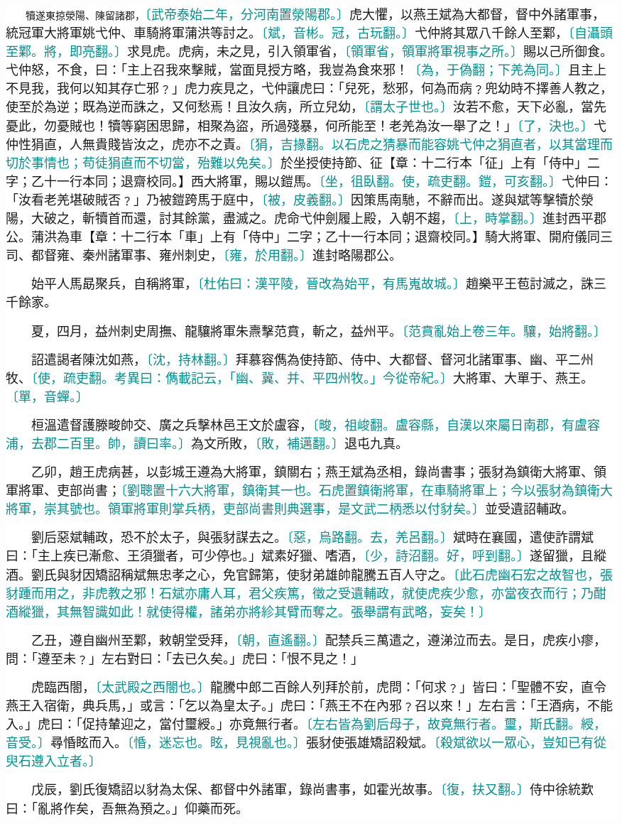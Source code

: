  　　犢遂東掠滎陽、陳留諸郡，</font><font size=4px color="#009090"><font size=4px>〔武帝泰始二年，分河南置滎陽郡。〕</font></font><font size=4px>虎大懼，以燕王斌為大都督，督中外諸軍事，統冠軍大將軍姚弋仲、車騎將軍蒲洪等討之。</font><font size=4px color="#009090"><font size=4px>〔斌，音彬。冠，古玩翻。〕</font></font><font size=4px>弋仲將其眾八千餘人至鄴，</font><font size=4px color="#009090"><font size=4px>〔自灄頭至鄴。將，即亮翻。〕</font></font><font size=4px>求見虎。虎病，未之見，引入領軍省，</font><font size=4px color="#009090"><font size=4px>〔領軍省，領軍將軍視事之所。〕</font></font><font size=4px>賜以己所御食。弋仲怒，不食，曰：「主上召我來擊賊，當面見授方略，我豈為食來邪！</font><font size=4px color="#009090"><font size=4px>〔為，于偽翻；下羌為同。〕</font></font><font size=4px>且主上不見我，我何以知其存亡邪﹖」虎力疾見之，弋仲讓虎曰：「兒死，愁邪，何為而病﹖兜幼時不擇善人教之，使至於為逆；既為逆而誅之，又何愁焉！且汝久病，所立兒幼，</font><font size=4px color="#009090"><font size=4px>〔謂太子世也。〕</font></font><font size=4px>汝若不愈，天下必亂，當先憂此，勿憂賊也！犢等窮困思歸，相聚為盜，所過殘暴，何所能至！老羌為汝一舉了之！」</font><font size=4px color="#009090"><font size=4px>〔了，決也。〕</font></font><font size=4px>弋仲性狷直，人無貴賤皆汝之，虎亦不之責。</font><font size=4px color="#009090"><font size=4px>〔狷，吉掾翻。以石虎之猜暴而能容姚弋仲之狷直者，以其當理而切於事情也；苟徒狷直而不切當，殆難以免矣。〕</font></font><font size=4px>於坐授使持節、征</font><span class="h"><font size=4px>【章：十二行本「征」上有「侍中」二字；乙十一行本同；退齋校同。】</font></font><font size=4px>西大將軍，賜以鎧馬。</font><font size=4px color="#009090"><font size=4px>〔坐，徂臥翻。使，疏吏翻。鎧，可亥翻。〕</font></font><font size=4px>弋仲曰：「汝看老羌堪破賊否﹖」乃被鎧跨馬于庭中，</font><font size=4px color="#009090"><font size=4px>〔被，皮義翻。〕</font></font><font size=4px>因策馬南馳，不辭而出。遂與斌等擊犢於滎陽，大破之，斬犢首而還，討其餘黨，盡滅之。虎命弋仲劍履上殿，入朝不趨，</font><font size=4px color="#009090"><font size=4px>〔上，時掌翻。〕</font></font><font size=4px>進封西平郡公。蒲洪為車</font><span class="h"><font size=4px>【章：十二行本「車」上有「侍中」二字；乙十一行本同；退齋校同。】</font></font><font size=4px>騎大將軍、開府儀同三司、都督雍、秦州諸軍事、雍州刺史，</font><font size=4px color="#009090"><font size=4px>〔雍，於用翻。〕</font></font><font size=4px>進封略陽郡公。

 　　始平人馬勗聚兵，自稱將軍，</font><font size=4px color="#009090"><font size=4px>〔杜佑曰：漢平陵，晉改為始平，有馬嵬故城。〕</font></font><font size=4px>趙樂平王苞討滅之，誅三千餘家。

 　　夏，四月，益州刺史周撫、龍驤將軍朱燾擊范賁，斬之，益州平。</font><font size=4px color="#009090"><font size=4px>〔范賁亂始上卷三年。驤，始將翻。〕</font></font><font size=4px>

 　　詔遣謁者陳沈如燕，</font><font size=4px color="#009090"><font size=4px>〔沈，持林翻。〕</font></font><font size=4px>拜慕容儁為使持節、侍中、大都督、督河北諸軍事、幽、平二州牧、</font><font size=4px color="#009090"><font size=4px>〔使，疏吏翻。考異曰：儁載記云，「幽、冀、并、平四州牧。」今從帝紀。〕</font></font><font size=4px>大將軍、大單于、燕王。</font><font size=4px color="#009090"><font size=4px>〔單，音蟬。〕</font></font><font size=4px>

 　　桓溫遣督護滕畯帥交、廣之兵擊林邑王文於盧容，</font><font size=4px color="#009090"><font size=4px>〔畯，祖峻翻。盧容縣，自漢以來屬日南郡，有盧容浦，去郡二百里。帥，讀曰率。〕</font></font><font size=4px>為文所敗，</font><font size=4px color="#009090"><font size=4px>〔敗，補邁翻。〕</font></font><font size=4px>退屯九真。

 　　乙卯，趙王虎病甚，以彭城王遵為大將軍，鎮關右；燕王斌為丞相，錄尚書事；張豺為鎮衛大將軍、領軍將軍、吏部尚書；</font><font size=4px color="#009090"><font size=4px>〔劉聰置十六大將軍，鎮衛其一也。石虎置鎮衛將軍，在車騎將軍上；今以張豺為鎮衛大將軍，崇其號也。領軍將軍則掌兵柄，吏部尚書則典選事，是文武二柄悉以付豺矣。〕</font></font><font size=4px>並受遺詔輔政。

 　　劉后惡斌輔政，恐不於太子，與張豺謀去之。</font><font size=4px color="#009090"><font size=4px>〔惡，烏路翻。去，羌呂翻。〕</font></font><font size=4px>斌時在襄國，遣使詐謂斌曰：「主上疾已漸愈、王須獵者，可少停也。」斌素好獵、嗜酒，</font><font size=4px color="#009090"><font size=4px>〔少，詩沼翻。好，呼到翻。〕</font></font><font size=4px>遂留獵，且縱酒。劉氏與豺因矯詔稱斌無忠孝之心，免官歸第，使豺弟雄帥龍騰五百人守之。</font><font size=4px color="#009090"><font size=4px>〔此石虎幽石宏之故智也，張豺踵而用之，非虎教之邪！石斌亦庸人耳，君父疾篤，徵之受遺輔政，就使虎疾少愈，亦當夜衣而行；乃酣酒縱獵，其無智識如此！就使得權，諸弟亦將紾其臂而奪之。張舉謂有武略，妄矣！〕</font></font><font size=4px>

 　　乙丑，遵自幽州至鄴，敕朝堂受拜，</font><font size=4px color="#009090"><font size=4px>〔朝，直遙翻。〕</font></font><font size=4px>配禁兵三萬遣之，遵涕泣而去。是日，虎疾小瘳，問：「遵至未﹖」左右對曰：「去已久矣。」虎曰：「恨不見之！」

 　　虎臨西閤，</font><font size=4px color="#009090"><font size=4px>〔太武殿之西閤也。〕</font></font><font size=4px>龍騰中郎二百餘人列拜於前，虎問：「何求﹖」皆曰：「聖體不安，直令燕王入宿衛，典兵馬，」或言：「乞以為皇太子。」虎曰：「燕王不在內邪﹖召以來！」左右言：「王酒病，不能入。」虎曰：「促持輦迎之，當付璽綬。」亦竟無行者。</font><font size=4px color="#009090"><font size=4px>〔左右皆為劉后母子，故竟無行者。璽，斯氏翻。綬，音受。〕</font></font><font size=4px>尋惛眩而入。</font><font size=4px color="#009090"><font size=4px>〔惛，迷忘也。眩，見視亂也。〕</font></font><font size=4px>張豺使張雄矯詔殺斌。</font><font size=4px color="#009090"><font size=4px>〔殺斌欲以一眾心，豈知已有從臾石遵入立者。〕</font></font><font size=4px>

 　　戊辰，劉氏復矯詔以豺為太保、都督中外諸軍，錄尚書事，如霍光故事。</font><font size=4px color="#009090"><font size=4px>〔復，扶又翻。〕</font></font><font size=4px>侍中徐統歎曰：「亂將作矣，吾無為預之。」仰藥而死。
